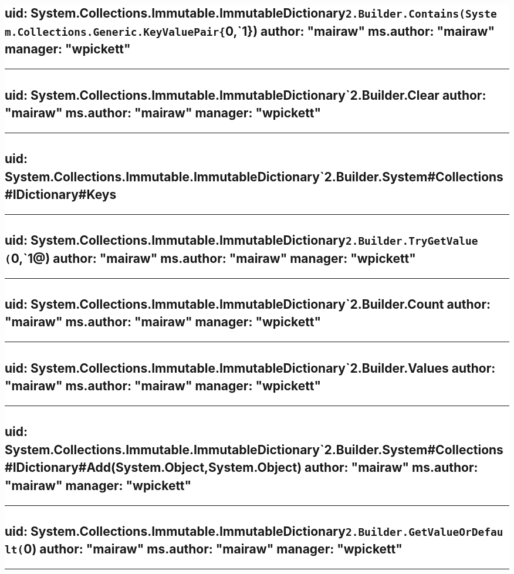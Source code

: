uid: System.Collections.Immutable.ImmutableDictionary`2.Builder.Contains(System.Collections.Generic.KeyValuePair{`0,`1})
author: "mairaw"
ms.author: "mairaw"
manager: "wpickett"
---

---
uid: System.Collections.Immutable.ImmutableDictionary`2.Builder.Clear
author: "mairaw"
ms.author: "mairaw"
manager: "wpickett"
---

---
uid: System.Collections.Immutable.ImmutableDictionary`2.Builder.System#Collections#IDictionary#Keys
---

---
uid: System.Collections.Immutable.ImmutableDictionary`2.Builder.TryGetValue(`0,`1@)
author: "mairaw"
ms.author: "mairaw"
manager: "wpickett"
---

---
uid: System.Collections.Immutable.ImmutableDictionary`2.Builder.Count
author: "mairaw"
ms.author: "mairaw"
manager: "wpickett"
---

---
uid: System.Collections.Immutable.ImmutableDictionary`2.Builder.Values
author: "mairaw"
ms.author: "mairaw"
manager: "wpickett"
---

---
uid: System.Collections.Immutable.ImmutableDictionary`2.Builder.System#Collections#IDictionary#Add(System.Object,System.Object)
author: "mairaw"
ms.author: "mairaw"
manager: "wpickett"
---

---
uid: System.Collections.Immutable.ImmutableDictionary`2.Builder.GetValueOrDefault(`0)
author: "mairaw"
ms.author: "mairaw"
manager: "wpickett"
---

---